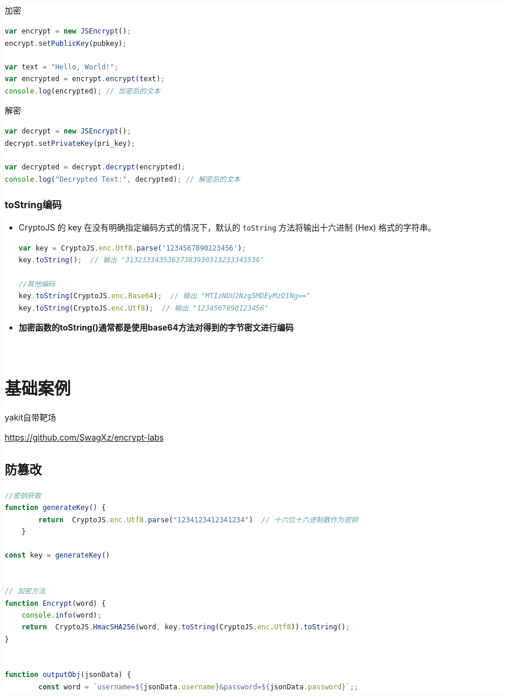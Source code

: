 加密

```js
var encrypt = new JSEncrypt();
encrypt.setPublicKey(pubkey);

var text = "Hello, World!";
var encrypted = encrypt.encrypt(text);
console.log(encrypted); // 加密后的文本
```

解密

```js
var decrypt = new JSEncrypt();
decrypt.setPrivateKey(pri_key);

var decrypted = decrypt.decrypt(encrypted);
console.log("Decrypted Text:", decrypted); // 解密后的文本
```





### toString编码

- CryptoJS 的 key 在没有明确指定编码方式的情况下，默认的 `toString` 方法将输出十六进制 (Hex) 格式的字符串。

  ```js
  var key = CryptoJS.enc.Utf8.parse('1234567890123456');
  key.toString();  // 输出 "31323334353637383930313233343536"
  
  //其他编码
  key.toString(CryptoJS.enc.Base64);  // 输出 "MTIzNDU2Nzg5MDEyMzQ1Ng=="
  key.toString(CryptoJS.enc.Utf8);  // 输出 "1234567890123456"
  ```

- **加密函数的toString()通常都是使用base64方法对得到的字节密文进行编码**

​	

# 基础案例

yakit自带靶场

https://github.com/SwagXz/encrypt-labs



## 防篡改

```js
//密钥获取
function generateKey() {
        return  CryptoJS.enc.Utf8.parse("1234123412341234")  // 十六位十六进制数作为密钥
    }

const key = generateKey()
 
 
// 加密方法
function Encrypt(word) {
    console.info(word);
    return  CryptoJS.HmacSHA256(word, key.toString(CryptoJS.enc.Utf8)).toString(); 
} 
 
 
function outputObj(jsonData) {
        const word = `username=${jsonData.username}&password=${jsonData.password}`;;
```